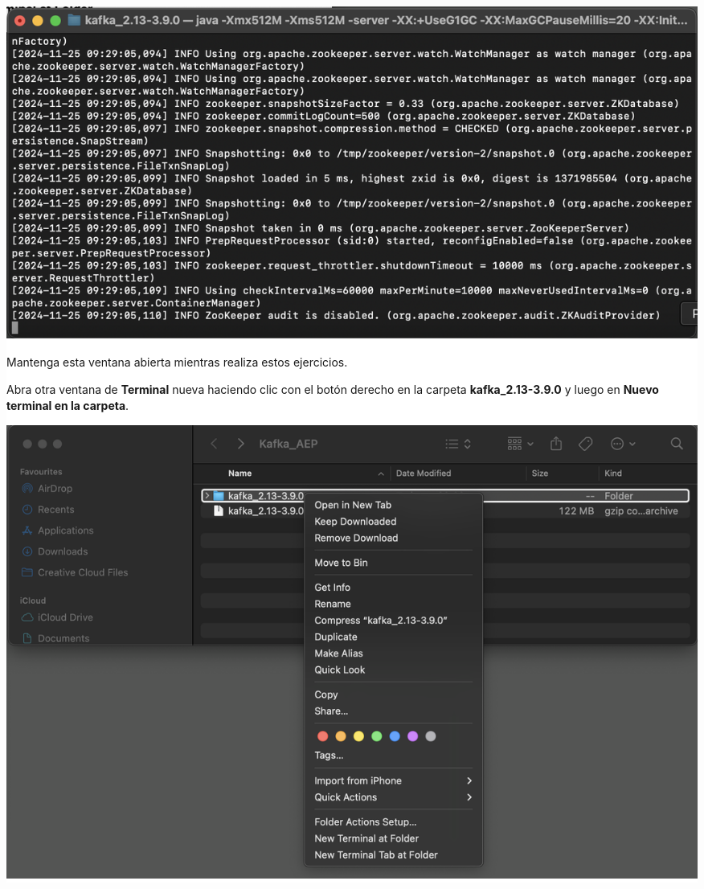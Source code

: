 ![Kafka](./images/kafka13.png)

Mantenga esta ventana abierta mientras realiza estos ejercicios.

Abra otra ventana de **Terminal** nueva haciendo clic con el botón derecho en la carpeta **kafka_2.13-3.9.0** y luego en **Nuevo terminal en la carpeta**.

![Kafka](./images/kafka11.png)
